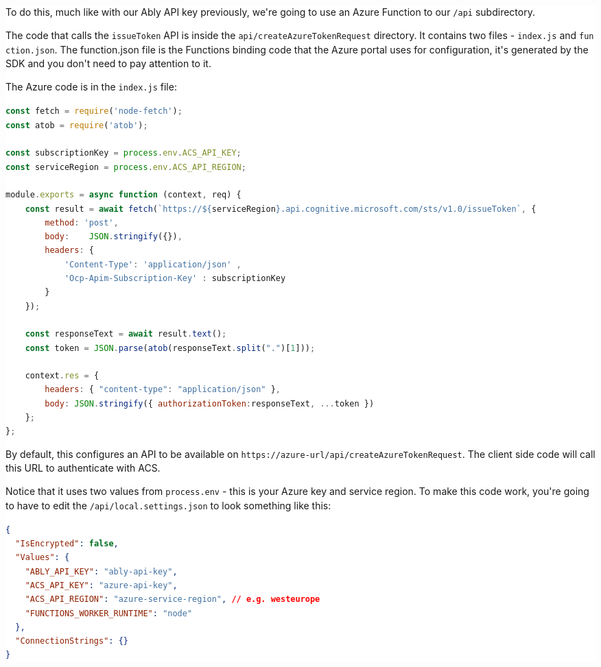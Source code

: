 To do this, much like with our Ably API key previously, we're going to use an Azure Function to our `/api` subdirectory.

The code that calls the `issueToken` API is inside the `api/createAzureTokenRequest` directory. It contains two files - `index.js` and `function.json`. The function.json file is the Functions binding code that the Azure portal uses for configuration, it's generated by the SDK and you don't need to pay attention to it.

The Azure code is in the `index.js` file:

```js
const fetch = require('node-fetch');
const atob = require('atob');

const subscriptionKey = process.env.ACS_API_KEY;
const serviceRegion = process.env.ACS_API_REGION;

module.exports = async function (context, req) {
    const result = await fetch(`https://${serviceRegion}.api.cognitive.microsoft.com/sts/v1.0/issueToken`, {
        method: 'post',
        body:    JSON.stringify({}),
        headers: {
            'Content-Type': 'application/json' ,
            'Ocp-Apim-Subscription-Key' : subscriptionKey
        }
    });

    const responseText = await result.text();
    const token = JSON.parse(atob(responseText.split(".")[1]));

    context.res = {
        headers: { "content-type": "application/json" },
        body: JSON.stringify({ authorizationToken:responseText, ...token })
    };
};
```

By default, this configures an API to be available on `https://azure-url/api/createAzureTokenRequest`.
The client side code will call this URL to authenticate with ACS.

Notice that it uses two values from `process.env` - this is your Azure key and service region.
To make this code work, you're going to have to edit the `/api/local.settings.json` to look something like this:

```json
{
  "IsEncrypted": false,
  "Values": {
    "ABLY_API_KEY": "ably-api-key",
    "ACS_API_KEY": "azure-api-key",
    "ACS_API_REGION": "azure-service-region", // e.g. westeurope
    "FUNCTIONS_WORKER_RUNTIME": "node"
  },
  "ConnectionStrings": {}
}
```

